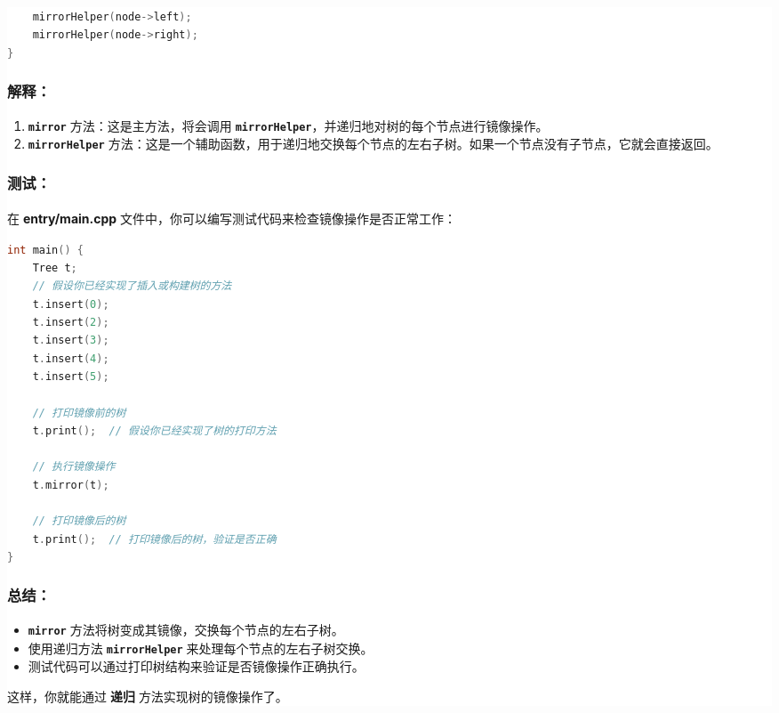 ```cpp
    mirrorHelper(node->left);
    mirrorHelper(node->right);
}
```

### 解释：

1. **`mirror`** 方法：这是主方法，将会调用 **`mirrorHelper`**，并递归地对树的每个节点进行镜像操作。
2. **`mirrorHelper`** 方法：这是一个辅助函数，用于递归地交换每个节点的左右子树。如果一个节点没有子节点，它就会直接返回。

### 测试：

在 **entry/main.cpp** 文件中，你可以编写测试代码来检查镜像操作是否正常工作：

```cpp
int main() {
    Tree t;
    // 假设你已经实现了插入或构建树的方法
    t.insert(0);
    t.insert(2);
    t.insert(3);
    t.insert(4);
    t.insert(5);

    // 打印镜像前的树
    t.print();  // 假设你已经实现了树的打印方法

    // 执行镜像操作
    t.mirror(t);

    // 打印镜像后的树
    t.print();  // 打印镜像后的树，验证是否正确
}
```

### 总结：

- **`mirror`** 方法将树变成其镜像，交换每个节点的左右子树。
- 使用递归方法 **`mirrorHelper`** 来处理每个节点的左右子树交换。
- 测试代码可以通过打印树结构来验证是否镜像操作正确执行。

这样，你就能通过 **递归** 方法实现树的镜像操作了。
